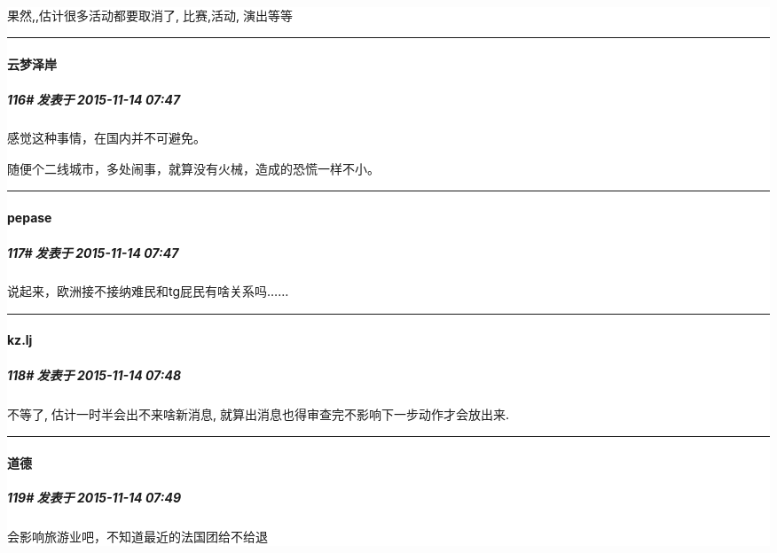 


果然,,估计很多活动都要取消了, 比赛,活动, 演出等等







-----

####  云梦泽岸  
##### 116#       发表于 2015-11-14 07:47




感觉这种事情，在国内并不可避免。

随便个二线城市，多处闹事，就算没有火械，造成的恐慌一样不小。







-----

####  pepase  
##### 117#       发表于 2015-11-14 07:47




说起来，欧洲接不接纳难民和tg屁民有啥关系吗……







-----

####  kz.lj  
##### 118#       发表于 2015-11-14 07:48




不等了, 估计一时半会出不来啥新消息, 就算出消息也得审查完不影响下一步动作才会放出来. 







-----

####  道德  
##### 119#       发表于 2015-11-14 07:49




会影响旅游业吧，不知道最近的法国团给不给退
